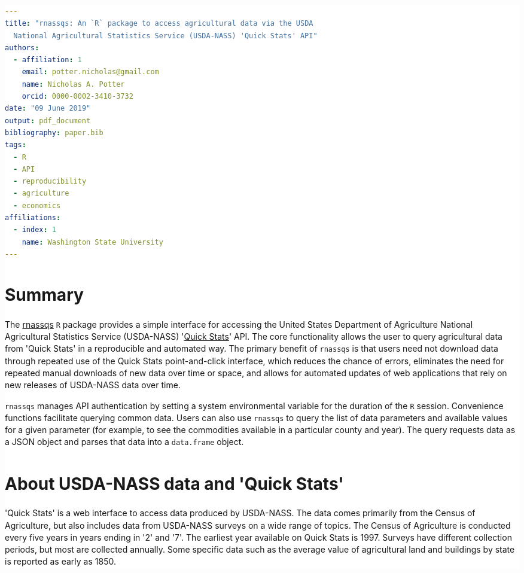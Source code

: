 ```yaml
---
title: "rnassqs: An `R` package to access agricultural data via the USDA 
  National Agricultural Statistics Service (USDA-NASS) 'Quick Stats' API"
authors:
  - affiliation: 1
    email: potter.nicholas@gmail.com
    name: Nicholas A. Potter
    orcid: 0000-0002-3410-3732
date: "09 June 2019"
output: pdf_document
bibliography: paper.bib
tags:
  - R
  - API
  - reproducibility
  - agriculture
  - economics
affiliations:
  - index: 1
    name: Washington State University
---
```


# Summary

The [rnassqs](https://github.com/ropensci/rnassqs) `R` package
provides a simple interface for accessing the United States Department of
Agriculture National Agricultural Statistics Service (USDA-NASS)
'[Quick Stats](https://quickstats.nass.usda.gov/)' API. The
core functionality allows the user to query agricultural data from 'Quick Stats'
in a reproducible and automated way. The primary benefit of `rnassqs` is
that users need not download data through repeated use of the Quick Stats
point-and-click interface, which reduces the chance of errors, eliminates the
need for repeated manual downloads of new data over time or space, and allows
for automated updates of web applications that rely on new releases of USDA-NASS
data over time.

`rnassqs` manages API authentication by setting a system environmental variable
for the duration of the `R` session. Convenience functions facilitate querying
common data. Users can also use `rnassqs` to query the list of data parameters
and available values for a given parameter (for example, to see the commodities
available in a particular county and year). The query requests data as a JSON
object and parses that data into a `data.frame` object. 


# About USDA-NASS data and 'Quick Stats'

'Quick Stats' is a web interface to access data produced by USDA-NASS. The data 
comes primarily from the Census of Agriculture, but also includes
data from USDA-NASS surveys on a wide range of topics. The Census of Agriculture
is conducted every five years in years ending in '2' and '7'. The earliest year
available on Quick Stats is 1997. Surveys have different collection periods,
but most are collected annually. Some specific data such as the average value of
agricultural land and buildings by state is reported as early as 1850.
